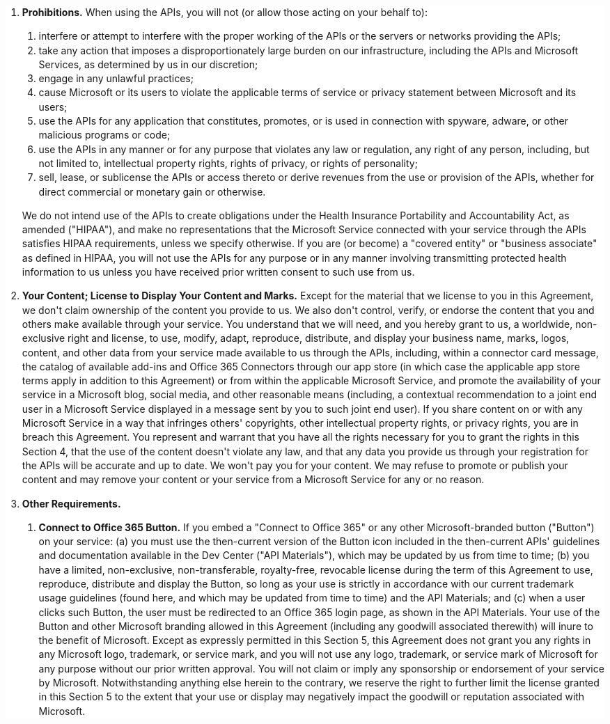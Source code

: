 1. **Prohibitions.**  When using the APIs, you will not (or allow those acting on your behalf to):
    1. interfere or attempt to interfere with the proper working of the APIs or the servers or networks providing the APIs;
    1. take any action that imposes a disproportionately large burden on our infrastructure, including the APIs and Microsoft Services, as determined by us in our discretion;
    1. engage in any unlawful practices;
    1. cause Microsoft or its users to violate the applicable terms of service or privacy statement between Microsoft and its users;
    1. use the APIs for any application that constitutes, promotes, or is used in connection with spyware, adware, or other malicious programs or code;
    1. use the APIs in any manner or for any purpose that violates any law or regulation, any right of any person, including, but not limited to, intellectual property rights, rights of privacy, or rights of personality; 
    1. sell, lease, or sublicense the APIs or access thereto or derive revenues from the use or provision of the APIs, whether for direct commercial or monetary gain or otherwise.

    We do not intend use of the APIs to create obligations under the Health Insurance Portability and Accountability Act, as amended ("HIPAA"), and make no representations that the Microsoft Service connected with your service through the APIs satisfies HIPAA requirements, unless we specify otherwise. If you are (or become) a "covered entity" or "business associate" as defined in HIPAA, you will not use the APIs for any purpose or in any manner involving transmitting protected health information to us unless you have received prior written consent to such use from us.

1. **Your Content; License to Display Your Content and Marks.** Except for the material that we license to you in this Agreement, we don't claim ownership of the content you provide to us. We also don't control, verify, or endorse the content that you and others make available through your service. You understand that we will need, and you hereby grant to us, a worldwide, non-exclusive right and license, to use, modify, adapt, reproduce, distribute, and display your business name, marks, logos, content, and other data from your service made available to us through the APIs, including, within a connector card message, the catalog of available add-ins and Office 365 Connectors through our app store (in which case the applicable app store terms apply in addition to this Agreement) or from within the applicable Microsoft Service, and promote the availability of your service in a Microsoft blog, social media, and other reasonable means (including, a contextual recommendation to a joint end user in a Microsoft Service displayed in a message sent by you to such joint end user). If you share content on or with any Microsoft Service in a way that infringes others' copyrights, other intellectual property rights, or privacy rights, you are in breach this Agreement. You represent and warrant that you have all the rights necessary for you to grant the rights in this Section 4, that the use of the content doesn't violate any law, and that any data you provide us through your registration for the APIs will be accurate and up to date. We won't pay you for your content. We may refuse to promote or publish your content and may remove your content or your service from a Microsoft Service for any or no reason.

1. **Other Requirements.**
    1. **Connect to Office 365 Button.** If you embed a "Connect to Office 365" or any other Microsoft-branded button ("Button") on your service: (a) you must use the then-current version of the Button icon included in the then-current APIs' guidelines and documentation available in the Dev Center ("API Materials"), which may be updated by us from time to time; (b) you have a limited, non-exclusive, non-transferable, royalty-free, revocable license during the term of this Agreement to use, reproduce, distribute and display the Button, so long as your use is strictly in accordance with our current trademark usage guidelines (found here, and which may be updated from time to time) and the API Materials; and (c) when a user clicks such Button, the user must be redirected to an Office 365 login page, as shown in the API Materials. Your use of the Button and other Microsoft branding allowed in this Agreement (including any goodwill associated therewith) will inure to the benefit of Microsoft. Except as expressly permitted in this Section 5, this Agreement does not grant you any rights in any Microsoft logo, trademark, or service mark, and you will not use any logo, trademark, or service mark of Microsoft for any purpose without our prior written approval. You will not claim or imply any sponsorship or endorsement of your service by Microsoft. Notwithstanding anything else herein to the contrary, we reserve the right to further limit the license granted in this Section 5 to the extent that your use or display may negatively impact the goodwill or reputation associated with Microsoft.